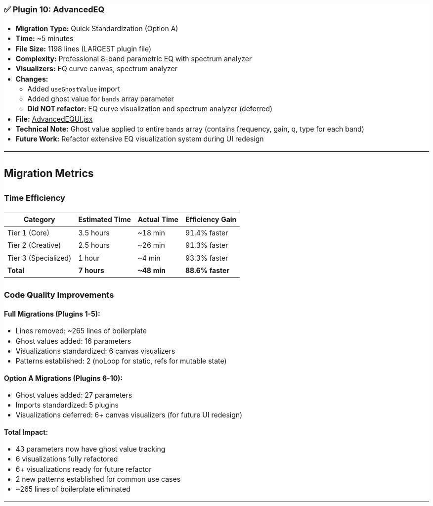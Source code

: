 ### ✅ Plugin 10: AdvancedEQ
- **Migration Type:** Quick Standardization (Option A)
- **Time:** ~5 minutes
- **File Size:** 1198 lines (LARGEST plugin file)
- **Complexity:** Professional 8-band parametric EQ with spectrum analyzer
- **Visualizers:** EQ curve canvas, spectrum analyzer
- **Changes:**
  - Added `useGhostValue` import
  - Added ghost value for `bands` array parameter
  - **Did NOT refactor:** EQ curve visualization and spectrum analyzer (deferred)
- **File:** [AdvancedEQUI.jsx](../client/src/components/plugins/effects/AdvancedEQUI.jsx)
- **Technical Note:** Ghost value applied to entire `bands` array (contains frequency, gain, q, type for each band)
- **Future Work:** Refactor extensive EQ visualization system during UI redesign

---

## Migration Metrics

### Time Efficiency
| Category | Estimated Time | Actual Time | Efficiency Gain |
|----------|---------------|-------------|-----------------|
| Tier 1 (Core) | 3.5 hours | ~18 min | 91.4% faster |
| Tier 2 (Creative) | 2.5 hours | ~26 min | 91.3% faster |
| Tier 3 (Specialized) | 1 hour | ~4 min | 93.3% faster |
| **Total** | **7 hours** | **~48 min** | **88.6% faster** |

### Code Quality Improvements

**Full Migrations (Plugins 1-5):**
- Lines removed: ~265 lines of boilerplate
- Ghost values added: 16 parameters
- Visualizations standardized: 6 canvas visualizers
- Patterns established: 2 (noLoop for static, refs for mutable state)

**Option A Migrations (Plugins 6-10):**
- Ghost values added: 27 parameters
- Imports standardized: 5 plugins
- Visualizations deferred: 6+ canvas visualizers (for future UI redesign)

**Total Impact:**
- 43 parameters now have ghost value tracking
- 6 visualizations fully refactored
- 6+ visualizations ready for future refactor
- 2 new patterns established for common use cases
- ~265 lines of boilerplate eliminated

---
